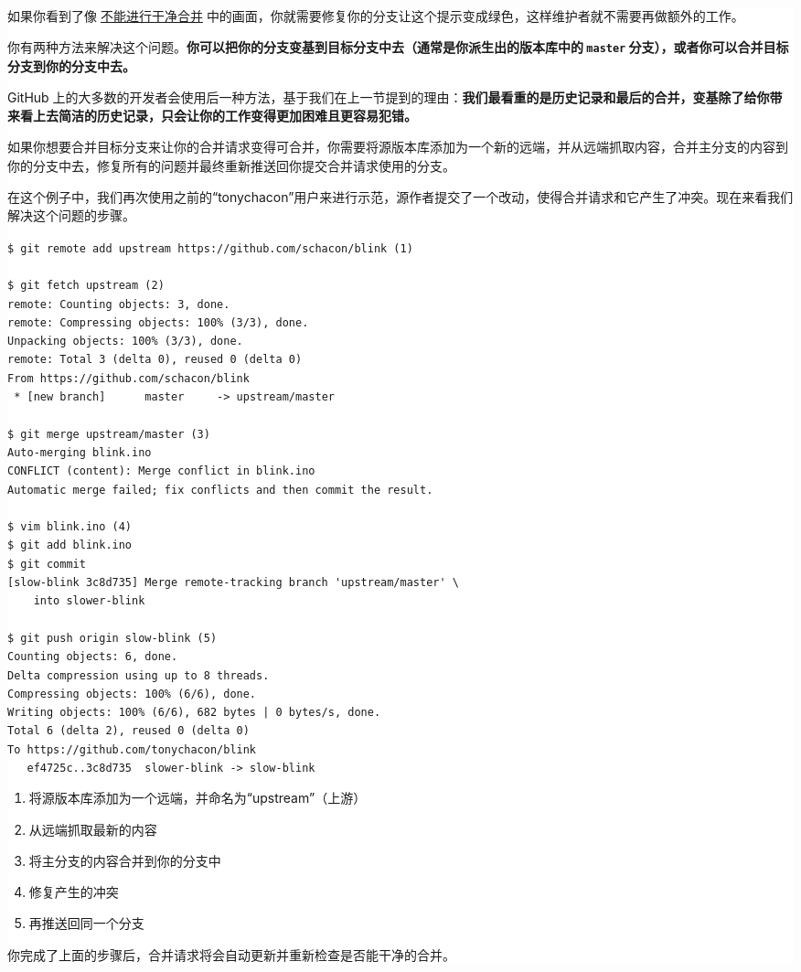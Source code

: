 如果你看到了像 [不能进行干净合并](https://bingohuang.gitbooks.io/progit2/content/06-github/sections/2-contributing.html#_pr_fail) 中的画面，你就需要修复你的分支让这个提示变成绿色，这样维护者就不需要再做额外的工作。

你有两种方法来解决这个问题。**你可以把你的分支变基到目标分支中去（通常是你派生出的版本库中的 `master` 分支），或者你可以合并目标分支到你的分支中去。**

GitHub 上的大多数的开发者会使用后一种方法，基于我们在上一节提到的理由：**我们最看重的是历史记录和最后的合并，变基除了给你带来看上去简洁的历史记录，只会让你的工作变得更加困难且更容易犯错。**

如果你想要合并目标分支来让你的合并请求变得可合并，你需要将源版本库添加为一个新的远端，并从远端抓取内容，合并主分支的内容到你的分支中去，修复所有的问题并最终重新推送回你提交合并请求使用的分支。

在这个例子中，我们再次使用之前的“tonychacon”用户来进行示范，源作者提交了一个改动，使得合并请求和它产生了冲突。现在来看我们解决这个问题的步骤。

```console
$ git remote add upstream https://github.com/schacon/blink (1)

$ git fetch upstream (2)
remote: Counting objects: 3, done.
remote: Compressing objects: 100% (3/3), done.
Unpacking objects: 100% (3/3), done.
remote: Total 3 (delta 0), reused 0 (delta 0)
From https://github.com/schacon/blink
 * [new branch]      master     -> upstream/master

$ git merge upstream/master (3)
Auto-merging blink.ino
CONFLICT (content): Merge conflict in blink.ino
Automatic merge failed; fix conflicts and then commit the result.

$ vim blink.ino (4)
$ git add blink.ino
$ git commit
[slow-blink 3c8d735] Merge remote-tracking branch 'upstream/master' \
    into slower-blink

$ git push origin slow-blink (5)
Counting objects: 6, done.
Delta compression using up to 8 threads.
Compressing objects: 100% (6/6), done.
Writing objects: 100% (6/6), 682 bytes | 0 bytes/s, done.
Total 6 (delta 2), reused 0 (delta 0)
To https://github.com/tonychacon/blink
   ef4725c..3c8d735  slower-blink -> slow-blink
```

1. 将源版本库添加为一个远端，并命名为“upstream”（上游）
    
2. 从远端抓取最新的内容
    
3. 将主分支的内容合并到你的分支中
    
4. 修复产生的冲突
    
5. 再推送回同一个分支
    

你完成了上面的步骤后，合并请求将会自动更新并重新检查是否能干净的合并。
